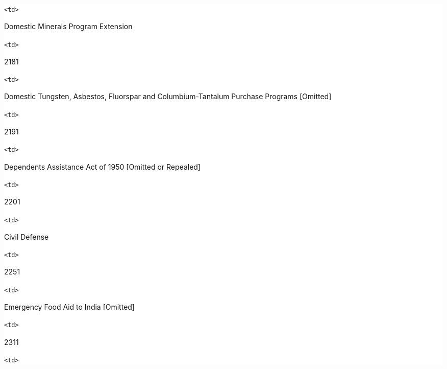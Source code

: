   </tr>

  <tr>

    <td> 

Domestic Minerals Program Extension  </td>

    <td> 

2181  </td>

  </tr>

  <tr>

    <td> 

Domestic Tungsten, Asbestos, Fluorspar and Columbium-Tantalum Purchase Programs [Omitted]  </td>

    <td> 

2191  </td>

  </tr>

  <tr>

    <td> 

Dependents Assistance Act of 1950 [Omitted or Repealed]  </td>

    <td> 

2201  </td>

  </tr>

  <tr>

    <td> 

Civil Defense  </td>

    <td> 

2251  </td>

  </tr>

  <tr>

    <td> 

Emergency Food Aid to India [Omitted]  </td>

    <td> 

2311  </td>

  </tr>

  <tr>

    <td> 


[/us/stat/54/2671]: https://publicdocs.github.io/go/links?ns=uslm&ref=%2Fus%2Fstat%2F54%2F2671
[/us/stat/54/2698]: https://publicdocs.github.io/go/links?ns=uslm&ref=%2Fus%2Fstat%2F54%2F2698
[/us/stat/54/2703]: https://publicdocs.github.io/go/links?ns=uslm&ref=%2Fus%2Fstat%2F54%2F2703
[/us/stat/54/2706]: https://publicdocs.github.io/go/links?ns=uslm&ref=%2Fus%2Fstat%2F54%2F2706
[/us/stat/54/2763]: https://publicdocs.github.io/go/links?ns=uslm&ref=%2Fus%2Fstat%2F54%2F2763
[/us/stat/55/1627]: https://publicdocs.github.io/go/links?ns=uslm&ref=%2Fus%2Fstat%2F55%2F1627
[/us/stat/55/1631]: https://publicdocs.github.io/go/links?ns=uslm&ref=%2Fus%2Fstat%2F55%2F1631
[/us/stat/55/1636]: https://publicdocs.github.io/go/links?ns=uslm&ref=%2Fus%2Fstat%2F55%2F1636
[/us/stat/54/2629]: https://publicdocs.github.io/go/links?ns=uslm&ref=%2Fus%2Fstat%2F54%2F2629
[/us/stat/54/2643]: https://publicdocs.github.io/go/links?ns=uslm&ref=%2Fus%2Fstat%2F54%2F2643
[/us/stat/54/2652]: https://publicdocs.github.io/go/links?ns=uslm&ref=%2Fus%2Fstat%2F54%2F2652
[/us/stat/54/2699]: https://publicdocs.github.io/go/links?ns=uslm&ref=%2Fus%2Fstat%2F54%2F2699
[/us/stat/54/2704]: https://publicdocs.github.io/go/links?ns=uslm&ref=%2Fus%2Fstat%2F54%2F2704
[/us/stat/54/2707]: https://publicdocs.github.io/go/links?ns=uslm&ref=%2Fus%2Fstat%2F54%2F2707
[/us/stat/54/2764]: https://publicdocs.github.io/go/links?ns=uslm&ref=%2Fus%2Fstat%2F54%2F2764
[/us/stat/54/2643]: https://publicdocs.github.io/go/links?ns=uslm&ref=%2Fus%2Fstat%2F54%2F2643
[/us/stat/55/1647]: https://publicdocs.github.io/go/links?ns=uslm&ref=%2Fus%2Fstat%2F55%2F1647
[/us/act/1940-10-14/ch862]: https://publicdocs.github.io/go/links?ns=uslm&ref=%2Fus%2Fact%2F1940-10-14%2Fch862
[/us/stat/54/1125]: https://publicdocs.github.io/go/links?ns=uslm&ref=%2Fus%2Fstat%2F54%2F1125
[/us/stat/37/562]: https://publicdocs.github.io/go/links?ns=uslm&ref=%2Fus%2Fstat%2F37%2F562
[/us/stat/47/578]: https://publicdocs.github.io/go/links?ns=uslm&ref=%2Fus%2Fstat%2F47%2F578
[/us/usc/t2/s9]: https://publicdocs.github.io/go/links?ns=uslm&ref=%2Fus%2Fusc%2Ft2%2Fs9
[/us/stat/54/2368]: https://publicdocs.github.io/go/links?ns=uslm&ref=%2Fus%2Fstat%2F54%2F2368
[/us/stat/40/1]: https://publicdocs.github.io/go/links?ns=uslm&ref=%2Fus%2Fstat%2F40%2F1
[/us/stat/40/429]: https://publicdocs.github.io/go/links?ns=uslm&ref=%2Fus%2Fstat%2F40%2F429
[/us/stat/55/795]: https://publicdocs.github.io/go/links?ns=uslm&ref=%2Fus%2Fstat%2F55%2F795
[/us/stat/55/796]: https://publicdocs.github.io/go/links?ns=uslm&ref=%2Fus%2Fstat%2F55%2F796
[/us/stat/55/797]: https://publicdocs.github.io/go/links?ns=uslm&ref=%2Fus%2Fstat%2F55%2F797
[/us/act/1942-06-05/ch323]: https://publicdocs.github.io/go/links?ns=uslm&ref=%2Fus%2Fact%2F1942-06-05%2Fch323
[/us/stat/56/307]: https://publicdocs.github.io/go/links?ns=uslm&ref=%2Fus%2Fstat%2F56%2F307
[/us/act/1942-06-05/ch324]: https://publicdocs.github.io/go/links?ns=uslm&ref=%2Fus%2Fact%2F1942-06-05%2Fch324
[/us/stat/56/307]: https://publicdocs.github.io/go/links?ns=uslm&ref=%2Fus%2Fstat%2F56%2F307
[/us/act/1942-06-05/ch325]: https://publicdocs.github.io/go/links?ns=uslm&ref=%2Fus%2Fact%2F1942-06-05%2Fch325
[/us/stat/56/307]: https://publicdocs.github.io/go/links?ns=uslm&ref=%2Fus%2Fstat%2F56%2F307
[/us/stat/56/1970]: https://publicdocs.github.io/go/links?ns=uslm&ref=%2Fus%2Fstat%2F56%2F1970
[/us/stat/61/1048]: https://publicdocs.github.io/go/links?ns=uslm&ref=%2Fus%2Fstat%2F61%2F1048
[/us/stat/61/1245]: https://publicdocs.github.io/go/links?ns=uslm&ref=%2Fus%2Fstat%2F61%2F1245
[/us/act/1951-10-19/ch519]: https://publicdocs.github.io/go/links?ns=uslm&ref=%2Fus%2Fact%2F1951-10-19%2Fch519
[/us/stat/65/451]: https://publicdocs.github.io/go/links?ns=uslm&ref=%2Fus%2Fstat%2F65%2F451
[/us/stat/40/411]: https://publicdocs.github.io/go/links?ns=uslm&ref=%2Fus%2Fstat%2F40%2F411
[/us/pl/88/408]: https://publicdocs.github.io/go/links?ns=uslm&ref=%2Fus%2Fpl%2F88%2F408
[/us/stat/78/384]: https://publicdocs.github.io/go/links?ns=uslm&ref=%2Fus%2Fstat%2F78%2F384
[/us/pl/91/672/s12]: https://publicdocs.github.io/go/links?ns=uslm&ref=%2Fus%2Fpl%2F91%2F672%2Fs12
[/us/stat/84/2055]: https://publicdocs.github.io/go/links?ns=uslm&ref=%2Fus%2Fstat%2F84%2F2055
[/us/pl/92/129/s401]: https://publicdocs.github.io/go/links?ns=uslm&ref=%2Fus%2Fpl%2F92%2F129%2Fs401
[/us/stat/85/360]: https://publicdocs.github.io/go/links?ns=uslm&ref=%2Fus%2Fstat%2F85%2F360
[/us/stat/77/958]: https://publicdocs.github.io/go/links?ns=uslm&ref=%2Fus%2Fstat%2F77%2F958
[/us/stat/77/961]: https://publicdocs.github.io/go/links?ns=uslm&ref=%2Fus%2Fstat%2F77%2F961
[/us/pl/85/7]: https://publicdocs.github.io/go/links?ns=uslm&ref=%2Fus%2Fpl%2F85%2F7
[/us/stat/71/5]: https://publicdocs.github.io/go/links?ns=uslm&ref=%2Fus%2Fstat%2F71%2F5
[/us/act/1955-01-29/ch4]: https://publicdocs.github.io/go/links?ns=uslm&ref=%2Fus%2Fact%2F1955-01-29%2Fch4
[/us/stat/69/7]: https://publicdocs.github.io/go/links?ns=uslm&ref=%2Fus%2Fstat%2F69%2F7
[/us/pl/93/475/s3]: https://publicdocs.github.io/go/links?ns=uslm&ref=%2Fus%2Fpl%2F93%2F475%2Fs3
[/us/stat/88/1439]: https://publicdocs.github.io/go/links?ns=uslm&ref=%2Fus%2Fstat%2F88%2F1439